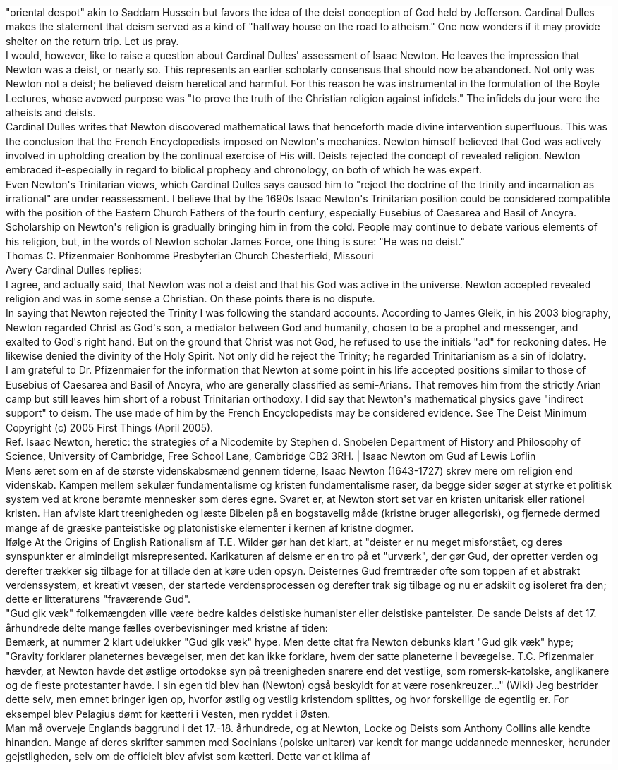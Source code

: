 "oriental despot" akin to Saddam Hussein but favors the idea of the deist conception of God held by Jefferson. Cardinal Dulles makes the statement that deism served as a kind of "halfway house on the road to atheism." One now wonders if it may provide shelter on the return trip. Let us pray.<br/>I would, however, like to raise a question about Cardinal Dulles' assessment of Isaac Newton. He leaves the impression that Newton was a deist, or nearly so. This represents an earlier scholarly consensus that should now be abandoned. Not only was Newton not a deist; he believed deism heretical and harmful. For this reason he was instrumental in the formulation of the Boyle Lectures, whose avowed purpose was "to prove the truth of the Christian religion against infidels." The infidels du jour were the atheists and deists.<br/>Cardinal Dulles writes that Newton discovered mathematical laws that henceforth made divine intervention superfluous. This was the conclusion that the French Encyclopedists imposed on Newton's mechanics. Newton himself believed that God was actively involved in upholding creation by the continual exercise of His will. Deists rejected the concept of revealed religion. Newton embraced it-especially in regard to biblical prophecy and chronology, on both of which he was expert.<br/>Even Newton's Trinitarian views, which Cardinal Dulles says caused him to "reject the doctrine of the trinity and incarnation as irrational" are under reassessment. I believe that by the 1690s Isaac Newton's Trinitarian position could be considered compatible with the position of the Eastern Church Fathers of the fourth century, especially Eusebius of Caesarea and Basil of Ancyra.<br/>Scholarship on Newton's religion is gradually bringing him in from the cold. People may continue to debate various elements of his religion, but, in the words of Newton scholar James Force, one thing is sure: "He was no deist."<br/>Thomas C. Pfizenmaier Bonhomme Presbyterian Church Chesterfield, Missouri<br/>Avery Cardinal Dulles replies:<br/>I agree, and actually said, that Newton was not a deist and that his God was active in the universe. Newton accepted revealed religion and was in some sense a Christian. On these points there is no dispute.<br/>In saying that Newton rejected the Trinity I was following the standard accounts. According to James Gleik, in his 2003 biography, Newton regarded Christ as God's son, a mediator between God and humanity, chosen to be a prophet and messenger, and exalted to God's right hand. But on the ground that Christ was not God, he refused to use the initials "ad" for reckoning dates. He likewise denied the divinity of the Holy Spirit. Not only did he reject the Trinity; he regarded Trinitarianism as a sin of idolatry.<br/>I am grateful to Dr. Pfizenmaier for the information that Newton at some point in his life accepted positions similar to those of Eusebius of Caesarea and Basil of Ancyra, who are generally classified as semi-Arians. That removes him from the strictly Arian camp but still leaves him short of a robust Trinitarian orthodoxy. I did say that Newton's mathematical physics gave "indirect support" to deism. The use made of him by the French Encyclopedists may be considered evidence. See The Deist Minimum<br/>Copyright (c) 2005 First Things (April 2005).<br/>Ref. Isaac Newton, heretic: the strategies of a Nicodemite by Stephen d. Snobelen Department of History and Philosophy of Science, University of Cambridge, Free School Lane, Cambridge CB2 3RH. | Isaac Newton om Gud af Lewis Loflin<br/>Mens æret som en af de største videnskabsmænd gennem tiderne, Isaac Newton (1643-1727) skrev mere om religion end videnskab. Kampen mellem sekulær fundamentalisme og kristen fundamentalisme raser, da begge sider søger at styrke et politisk system ved at krone berømte mennesker som deres egne. Svaret er, at Newton stort set var en kristen unitarisk eller rationel kristen. Han afviste klart treenigheden og læste Bibelen på en bogstavelig måde (kristne bruger allegorisk), og fjernede dermed mange af de græske panteistiske og platonistiske elementer i kernen af kristne dogmer.<br/>Ifølge At the Origins of English Rationalism af T.E. Wilder gør han det klart, at "deister er nu meget misforstået, og deres synspunkter er almindeligt misrepresented. Karikaturen af deisme er en tro på et "urværk", der gør Gud, der opretter verden og derefter trækker sig tilbage for at tillade den at køre uden opsyn. Deisternes Gud fremtræder ofte som toppen af et abstrakt verdenssystem, et kreativt væsen, der startede verdensprocessen og derefter trak sig tilbage og nu er adskilt og isoleret fra den; dette er litteraturens "fraværende Gud".<br/>"Gud gik væk" folkemængden ville være bedre kaldes deistiske humanister eller deistiske panteister. De sande Deists af det 17. århundrede delte mange fælles overbevisninger med kristne af tiden:<br/>Bemærk, at nummer 2 klart udelukker "Gud gik væk" hype. Men dette citat fra Newton debunks klart "Gud gik væk" hype; "Gravity forklarer planeternes bevægelser, men det kan ikke forklare, hvem der satte planeterne i bevægelse. T.C. Pfizenmaier hævder, at Newton havde det østlige ortodokse syn på treenigheden snarere end det vestlige, som romersk-katolske, anglikanere og de fleste protestanter havde. I sin egen tid blev han (Newton) også beskyldt for at være rosenkreuzer..." (Wiki) Jeg bestrider dette selv, men emnet bringer igen op, hvorfor østlig og vestlig kristendom splittes, og hvor forskellige de egentlig er. For eksempel blev Pelagius dømt for kætteri i Vesten, men ryddet i Østen.<br/>Man må overveje Englands baggrund i det 17.-18. århundrede, og at Newton, Locke og Deists som Anthony Collins alle kendte hinanden. Mange af deres skrifter sammen med Socinians (polske unitarer) var kendt for mange uddannede mennesker, herunder gejstligheden, selv om de officielt blev afvist som kætteri. Dette var et klima af